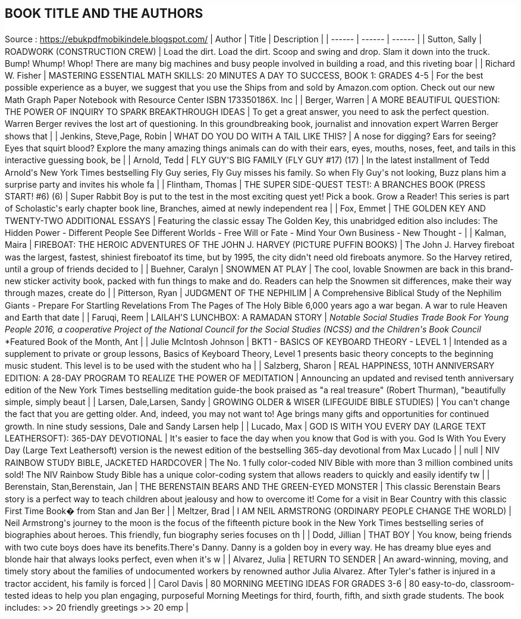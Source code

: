 ## BOOK TITLE AND THE AUTHORS
Source : https://ebukpdfmobikindele.blogspot.com/
| Author | Title | Description |
| ------ | ------ | ------ |
| Sutton, Sally | ROADWORK (CONSTRUCTION CREW) | Load the dirt. Load the dirt. Scoop and swing and drop. Slam it down into the truck. Bump! Whump! Whop!  There are many big machines and busy people involved in building a road, and this riveting boar |
| Richard W. Fisher | MASTERING ESSENTIAL MATH SKILLS: 20 MINUTES A DAY TO SUCCESS, BOOK 1: GRADES 4-5 | For the best possible experience as a buyer, we suggest that you use the Ships from and sold by Amazon.com option. Check out our new Math Graph Paper Notebook with Resource Center ISBN 173350186X. Inc |
| Berger, Warren | A MORE BEAUTIFUL QUESTION: THE POWER OF INQUIRY TO SPARK BREAKTHROUGH IDEAS |  To get a great answer, you need to ask the perfect question. Warren Berger revives the lost art of questioning.  In this groundbreaking book, journalist and innovation expert Warren Berger shows that |
| Jenkins, Steve,Page, Robin | WHAT DO YOU DO WITH A TAIL LIKE THIS? |  A nose for digging? Ears for seeing? Eyes that squirt blood? Explore the many amazing things animals can do with their ears, eyes, mouths, noses, feet, and tails in this interactive guessing book, be |
| Arnold, Tedd | FLY GUY'S BIG FAMILY (FLY GUY #17) (17) | In the latest installment of Tedd Arnold's New York Times bestselling Fly Guy series, Fly Guy misses his family. So when Fly Guy's not looking, Buzz plans him a surprise party and invites his whole fa |
| Flintham, Thomas | THE SUPER SIDE-QUEST TEST!: A BRANCHES BOOK (PRESS START! #6) (6) |  Super Rabbit Boy is put to the test in the most exciting quest yet!  Pick a book. Grow a Reader!  This series is part of Scholastic's early chapter book line, Branches, aimed at newly independent rea |
| Fox, Emmet | THE GOLDEN KEY AND TWENTY-TWO ADDITIONAL ESSAYS | Featuring the classic essay The Golden Key, this unabridged edition also includes: The Hidden Power - Different People See Different Worlds - Free Will or Fate - Mind Your Own Business - New Thought - |
| Kalman, Maira | FIREBOAT: THE HEROIC ADVENTURES OF THE JOHN J. HARVEY (PICTURE PUFFIN BOOKS) | The John J. Harvey fireboat was the largest, fastest, shiniest fireboatof its time, but by 1995, the city didn't need old fireboats anymore. So the Harvey retired, until a group of friends decided to  |
| Buehner, Caralyn | SNOWMEN AT PLAY | The cool, lovable Snowmen are back in this brand-new sticker activity book, packed with fun things to make and do. Readers can help the Snowmen sit differences, make their way through mazes, create do |
| Pitterson, Ryan | JUDGMENT OF THE NEPHILIM |    A Comprehensive Biblical Study of the Nephilim Giants - Prepare For Startling Revelations From The Pages of The Holy Bible      6,000 years ago a war began. A war to rule Heaven and Earth that date |
| Faruqi, Reem | LAILAH'S LUNCHBOX: A RAMADAN STORY |  *Notable Social Studies Trade Book For Young People 2016, a cooperative Project of the National Council for the Social Studies (NCSS) and the Children's Book Council* *Featured Book of the Month, Ant |
| Julie McIntosh Johnson | BKT1 - BASICS OF KEYBOARD THEORY - LEVEL 1 | Intended as a supplement to private or group lessons, Basics of Keyboard Theory, Level 1 presents basic theory concepts to the beginning music student. This level is to be used with the student who ha |
| Salzberg, Sharon | REAL HAPPINESS, 10TH ANNIVERSARY EDITION: A 28-DAY PROGRAM TO REALIZE THE POWER OF MEDITATION | Announcing an updated and revised tenth anniversary edition of the New York Times bestselling meditation guide-the book praised as "a real treasure" (Robert Thurman), "beautifully simple, simply beaut |
| Larsen, Dale,Larsen, Sandy | GROWING OLDER &AMP; WISER (LIFEGUIDE BIBLE STUDIES) | You can't change the fact that you are getting older. And, indeed, you may not want to! Age brings many gifts and opportunities for continued growth. In nine study sessions, Dale and Sandy Larsen help |
| Lucado, Max | GOD IS WITH YOU EVERY DAY (LARGE TEXT LEATHERSOFT): 365-DAY DEVOTIONAL |  It's easier to face the day when you know that God is with you.  God Is With You Every Day (Large Text Leathersoft) version is the newest edition of the bestselling 365-day devotional from Max Lucado |
| null | NIV RAINBOW STUDY BIBLE, JACKETED HARDCOVER |  The No. 1 fully color-coded NIV Bible with more than 3 million combined units sold!  The NIV Rainbow Study Bible has a unique color-coding system that allows readers to quickly and easily identify tw |
| Berenstain, Stan,Berenstain, Jan | THE BERENSTAIN BEARS AND THE GREEN-EYED MONSTER | This classic Berenstain Bears story is a perfect way to teach children about jealousy and how to overcome it!  Come for a visit in Bear Country with this classic First Time Book� from Stan and Jan Ber |
| Meltzer, Brad | I AM NEIL ARMSTRONG (ORDINARY PEOPLE CHANGE THE WORLD) | Neil Armstrong's journey to the moon is the focus of the fifteenth picture book in the New York Times bestselling series of biographies about heroes.  This friendly, fun biography series focuses on th |
| Dodd, Jillian | THAT BOY | You know, being friends with two cute boys does have its benefits.There's Danny. Danny is a golden boy in every way. He has dreamy blue eyes and blonde hair that always looks perfect, even when it's w |
| Alvarez, Julia | RETURN TO SENDER | An award-winning, moving, and timely story about the families of undocumented workers by renowned author Julia Alvarez.     After Tyler's father is injured in a tractor accident, his family is forced  |
| Carol Davis | 80 MORNING MEETING IDEAS FOR GRADES 3-6 |  80 easy-to-do, classroom-tested ideas to help you plan engaging, purposeful Morning Meetings for third, fourth, fifth, and sixth grade students. The book includes:  >> 20 friendly greetings >> 20 emp |